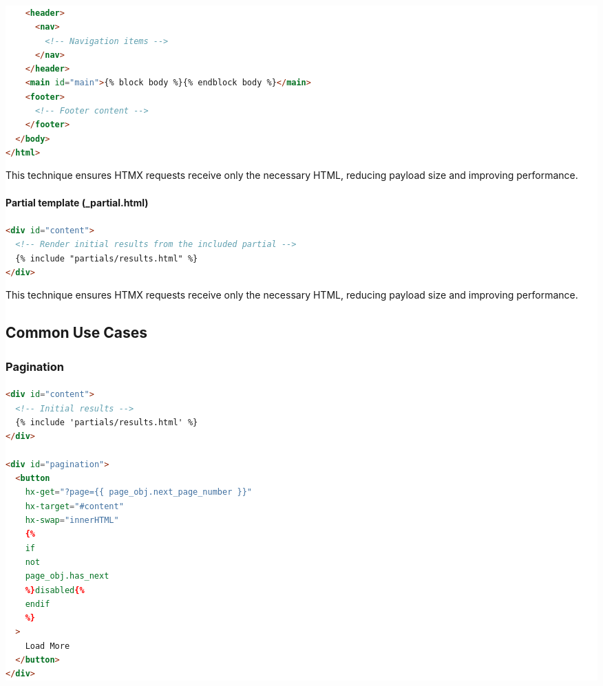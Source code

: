 ```html
    <header>
      <nav>
        <!-- Navigation items -->
      </nav>
    </header>
    <main id="main">{% block body %}{% endblock body %}</main>
    <footer>
      <!-- Footer content -->
    </footer>
  </body>
</html>
```

This technique ensures HTMX requests receive only the necessary HTML, reducing
payload size and improving performance.

#### Partial template (\_partial.html)

```html
<div id="content">
  <!-- Render initial results from the included partial -->
  {% include "partials/results.html" %}
</div>
```

This technique ensures HTMX requests receive only the necessary HTML,
reducing payload size and improving performance.

## Common Use Cases

### Pagination

```html
<div id="content">
  <!-- Initial results -->
  {% include 'partials/results.html' %}
</div>

<div id="pagination">
  <button
    hx-get="?page={{ page_obj.next_page_number }}"
    hx-target="#content"
    hx-swap="innerHTML"
    {%
    if
    not
    page_obj.has_next
    %}disabled{%
    endif
    %}
  >
    Load More
  </button>
</div>
```
